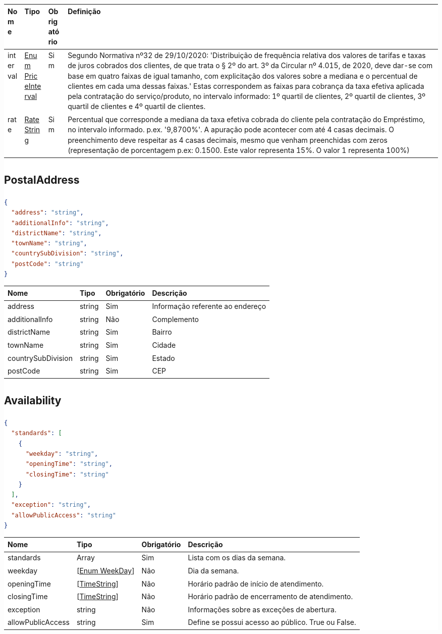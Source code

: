 |     Nome     |  Tipo            | Obrigatório    |             Definição   |
|:------------ |:------------------------------------------------ |:-------------- |:-----------------------------------------------------------------------------                                                                                                                                                                                                                                                                                   |
| interval     | [Enum PriceInterval](#schemaPriceInterval)       | Sim            | Segundo Normativa nº32 de 29/10/2020: 'Distribuição de frequência relativa dos valores de tarifas e taxas de juros cobrados dos clientes, de que trata o § 2º do art. 3º da Circular nº 4.015, de 2020, deve dar-se com base em quatro faixas de igual tamanho, com explicitação dos valores sobre a mediana e o percentual de clientes em cada uma dessas faixas.' Estas correspondem as faixas para cobrança da taxa efetiva aplicada pela contratação do serviço/produto, no intervalo informado: 1º quartil de clientes, 2º quartil de clientes, 3º quartil de clientes e 4º quartil de clientes. |
| rate        | [RateString](#commonFieldRateString)        | Sim            | Percentual que corresponde a mediana da taxa efetiva cobrada do cliente pela contratação do Empréstimo, no intervalo informado. p.ex. '9,8700%'. A apuração pode acontecer com até 4 casas decimais. O preenchimento deve respeitar as 4 casas decimais, mesmo que venham preenchidas com zeros (representação de porcentagem p.ex: 0.1500. Este valor representa 15%. O valor 1 representa 100%) |

## PostalAddress
<a id="schemaPostalAddress"></a>

```json
{
  "address": "string",
  "additionalInfo": "string",
  "districtName": "string",
  "townName": "string",
  "countrySubDivision": "string",
  "postCode": "string"
}
```

|Nome              |Tipo  |Obrigatório|Descrição                        |
|:---------------- |:---- |:----------|:--------------------------------|
|address           |string|Sim        |Informação referente ao endereço |
|additionalInfo    |string|Não        |Complemento                      |
|districtName      |string|Sim        |Bairro                           |
|townName          |string|Sim        |Cidade                           |
|countrySubDivision|string|Sim        |Estado                           |
|postCode          |string|Sim        |CEP                              |

## Availability
<a id="schemaAvailability"></a>

```json
{
  "standards": [
    {
      "weekday": "string",
      "openingTime": "string",
      "closingTime": "string"
    }
  ],
  "exception": "string",
  "allowPublicAccess": "string"
}
```

| Nome              | Tipo                                   | Obrigatório | Descrição                                         |
|:------------      |:------------------                     |:----------  |:------------------------------------------------- |
| standards         | Array                                  | Sim         | Lista com os dias da semana.                      |
| weekday           | [[Enum WeekDay](#schemaWeekDay)]       | Não         | Dia da semana.                                    |
| openingTime       | [[TimeString](#commonFieldTimeString)] | Não         | Horário padrão de início de atendimento.          |
| closingTime       | [[TimeString](#commonFieldTimeString)] | Não         | Horário padrão de encerramento de atendimento.    |
| exception         | string                                 | Não         | Informações sobre as exceções de abertura.        |
| allowPublicAccess | string                                 | Sim         | Define se possui acesso ao público. True ou False.|
